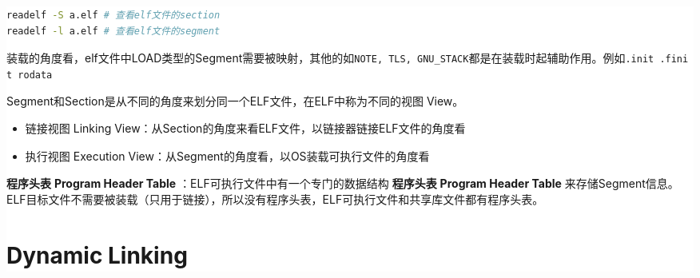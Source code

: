 ```bash
readelf -S a.elf # 查看elf文件的section
readelf -l a.elf # 查看elf文件的segment
```

装载的角度看，elf文件中LOAD类型的Segment需要被映射，其他的如`NOTE, TLS, GNU_STACK`都是在装载时起辅助作用。例如`.init .finit rodata `

Segment和Section是从不同的角度来划分同一个ELF文件，在ELF中称为不同的视图 View。

- 链接视图 Linking View：从Section的角度来看ELF文件，以链接器链接ELF文件的角度看

- 执行视图 Execution View：从Segment的角度看，以OS装载可执行文件的角度看

 **程序头表** **Program Header Table** ：ELF可执行文件中有一个专门的数据结构 **程序头表** **Program Header Table** 来存储Segment信息。ELF目标文件不需要被装载（只用于链接），所以没有程序头表，ELF可执行文件和共享库文件都有程序头表。



# Dynamic Linking



